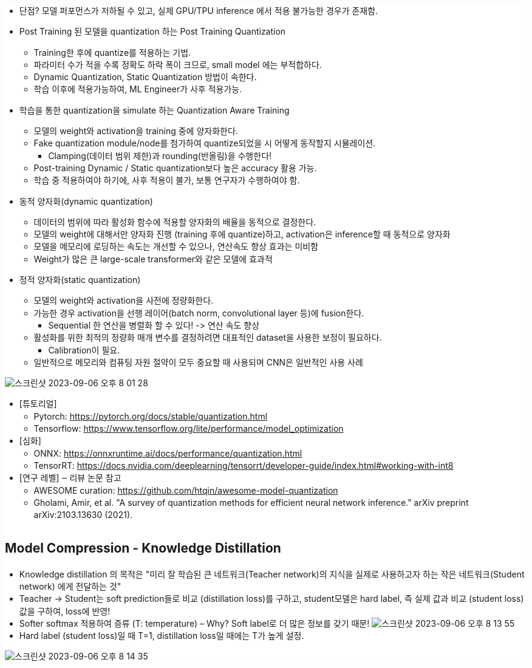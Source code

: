 - 단점? 모델 퍼포먼스가 저하될 수 있고, 실제 GPU/TPU inference 에서 적용 불가능한 경우가 존재함.
- Post Training 된 모델을 quantization 하는 Post Training Quantization
  - Training한 후에 quantize를 적용하는 기법.
  - 파라미터 수가 적을 수록 정확도 하락 폭이 크므로, small model 에는 부적합하다.
  - Dynamic Quantization, Static Quantization 방법이 속한다.
  - 학습 이후에 적용가능하여, ML Engineer가 사후 적용가능.
    
- 학습을 통한 quantization을 simulate 하는 Quantization Aware Training
  - 모델의 weight와 activation을 training 중에 양자화한다.
  - Fake quantization module/node를 첨가하여 quantize되었을 시 어떻게 동작할지 시뮬레이션.
    - Clamping(데이터 범위 제한)과 rounding(반올림)을 수행한다!
  - Post-training Dynamic / Static quantization보다 높은 accuracy 활용 가능.
  - 학습 중 적용하여야 하기에, 사후 적용이 불가, 보통 연구자가 수행하여야 함.

- 동적 양자화(dynamic quantization)
  - 데이터의 범위에 따라 활성화 함수에 적용할 양자화의 배율을 동적으로 결정한다.
  - 모델의 weight에 대해서만 양자화 진행 (training 후에 quantize)하고, activation은 inference할 때 동적으로 양자화
  - 모델을 메모리에 로딩하는 속도는 개선할 수 있으나, 연산속도 향상 효과는 미비함
  - Weight가 많은 큰 large-scale transformer와 같은 모델에 효과적
- 정적 양자화(static quantization)
  - 모델의 weight와 activation을 사전에 정량화한다.
  - 가능한 경우 activation을 선행 레이어(batch norm, convolutional layer 등)에 fusion한다.
    - Sequential 한 연산을 병렬화 할 수 있다! -> 연산 속도 향상
  - 활성화를 위한 최적의 정량화 매개 변수를 결정하려면 대표적인 dataset을 사용한 보정이 필요하다.
    - Calibration이 필요.
  - 일반적으로 메모리와 컴퓨팅 자원 절약이 모두 중요할 때 사용되며 CNN은 일반적인 사용 사례

<img width="500" alt="스크린샷 2023-09-06 오후 8 01 28" src="https://github.com/joony0512/Deep_Learning_Class/assets/109457820/0b9f1c4a-e63a-407c-b750-f9bc0580b3b8">

- [튜토리얼]
  - Pytorch: https://pytorch.org/docs/stable/quantization.html
  - Tensorflow: https://www.tensorflow.org/lite/performance/model_optimization
- [심화]
  - ONNX: https://onnxruntime.ai/docs/performance/quantization.html
  - TensorRT: https://docs.nvidia.com/deeplearning/tensorrt/developer-guide/index.html#working-with-int8
- [연구 레벨] ‒ 리뷰 논문 참고
  - AWESOME curation: https://github.com/htqin/awesome-model-quantization
  - Gholami, Amir, et al. "A survey of quantization methods for efficient neural network inference." arXiv preprint arXiv:2103.13630 (2021).

## Model Compression - Knowledge Distillation 
- Knowledge distillation 의 목적은 "미리 잘 학습된 큰 네트워크(Teacher network)의 지식을 실제로 사용하고자 하는 작은 네트워크(Student network) 에게 전달하는 것"
- Teacher -> Student는 soft prediction들로 비교 (distillation loss)를 구하고, student모델은 hard label, 즉 실제 값과 비교 (student loss) 값을 구하여, loss에 반영!
- Softer softmax 적용하여 증류 (T: temperature) – Why? Soft label로 더 많은 정보를 갖기 때문! <img width="120" alt="스크린샷 2023-09-06 오후 8 13 55" src="https://github.com/joony0512/Deep_Learning_Class/assets/109457820/e2139b8f-8038-432e-9635-88d8675df895">
- Hard label (student loss)일 때 T=1, distillation loss일 때에는 T가 높게 설정.

<img width="500" alt="스크린샷 2023-09-06 오후 8 14 35" src="https://github.com/joony0512/Deep_Learning_Class/assets/109457820/4704deee-6f25-4c68-b65a-b4200da34f06">

